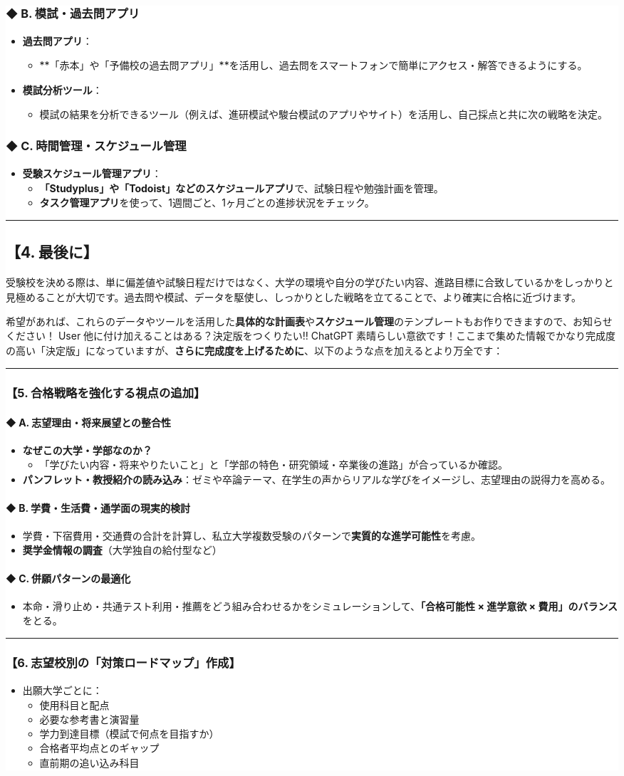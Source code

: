 ### ◆ B. 模試・過去問アプリ

- **過去問アプリ**：
  - **「赤本」や「予備校の過去問アプリ」**を活用し、過去問をスマートフォンで簡単にアクセス・解答できるようにする。

- **模試分析ツール**：
  - 模試の結果を分析できるツール（例えば、進研模試や駿台模試のアプリやサイト）を活用し、自己採点と共に次の戦略を決定。

### ◆ C. 時間管理・スケジュール管理

- **受験スケジュール管理アプリ**：
  - **「Studyplus」や「Todoist」などのスケジュールアプリ**で、試験日程や勉強計画を管理。
  - **タスク管理アプリ**を使って、1週間ごと、1ヶ月ごとの進捗状況をチェック。

---

## 【4. 最後に】

受験校を決める際は、単に偏差値や試験日程だけではなく、大学の環境や自分の学びたい内容、進路目標に合致しているかをしっかりと見極めることが大切です。過去問や模試、データを駆使し、しっかりとした戦略を立てることで、より確実に合格に近づけます。

希望があれば、これらのデータやツールを活用した**具体的な計画表**や**スケジュール管理**のテンプレートもお作りできますので、お知らせください！
User
他に付け加えることはある？決定版をつくりたい‼️
ChatGPT
素晴らしい意欲です！ここまで集めた情報でかなり完成度の高い「決定版」になっていますが、**さらに完成度を上げるために**、以下のような点を加えるとより万全です：

---

### 【5. 合格戦略を強化する視点の追加】

#### ◆ A. 志望理由・将来展望との整合性
- **なぜこの大学・学部なのか？**
  - 「学びたい内容・将来やりたいこと」と「学部の特色・研究領域・卒業後の進路」が合っているか確認。
- **パンフレット・教授紹介の読み込み**：ゼミや卒論テーマ、在学生の声からリアルな学びをイメージし、志望理由の説得力を高める。

#### ◆ B. 学費・生活費・通学面の現実的検討
- 学費・下宿費用・交通費の合計を計算し、私立大学複数受験のパターンで**実質的な進学可能性**を考慮。
- **奨学金情報の調査**（大学独自の給付型など）

#### ◆ C. 併願パターンの最適化
- 本命・滑り止め・共通テスト利用・推薦をどう組み合わせるかをシミュレーションして、**「合格可能性 × 進学意欲 × 費用」のバランス**をとる。

---

### 【6. 志望校別の「対策ロードマップ」作成】

- 出願大学ごとに：
  - 使用科目と配点
  - 必要な参考書と演習量
  - 学力到達目標（模試で何点を目指すか）
  - 合格者平均点とのギャップ
  - 直前期の追い込み科目
